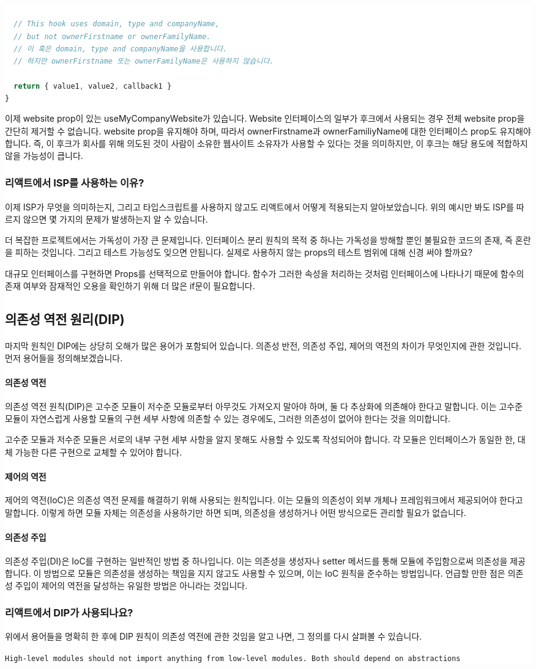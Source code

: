 ```js

  // This hook uses domain, type and companyName,
  // but not ownerFirstname or ownerFamilyName.
  // 이 훅은 domain, type and companyName을 사용합니다.
  // 하지만 ownerFirstname 또는 ownerFamilyName은 사용하지 않습니다.

  return { value1, value2, callback1 }
}
```

이제 website prop이 있는 useMyCompanyWebsite가 있습니다. Website 인터페이스의 일부가 후크에서 사용되는 경우 전체 website prop을 간단히 제거할 수 없습니다. website prop을 유지해야 하며, 따라서 ownerFirstname과 ownerFamiliyName에 대한 인터페이스 prop도 유지해야 합니다. 즉, 이 후크가 회사를 위해 의도된 것이 사람이 소유한 웹사이트 소유자가 사용할 수 있다는 것을 의미하지만, 이 후크는 해당 용도에 적합하지 않을 가능성이 큽니다.

### 리액트에서 ISP를 사용하는 이유?

이제 ISP가 무엇을 의미하는지, 그리고 타입스크립트를 사용하지 않고도 리액트에서 어떻게 적용되는지 알아보았습니다. 위의 예시만 봐도 ISP를 따르지 않으면 몇 가지의 문제가 발생하는지 알 수 있습니다.

더 복잡한 프로젝트에서는 가독성이 가장 큰 문제입니다. 인터페이스 분리 원칙의 목적 중 하나는 가독성을 방해할 뿐인 불필요한 코드의 존재, 즉 혼란을 피하는 것입니다. 그리고 테스트 가능성도 잊으면 안됩니다. 실제로 사용하지 않는 props의 테스트 범위에 대해 신경 써야 할까요?

대규모 인터페이스를 구현하면 Props를 선택적으로 만들어야 합니다. 함수가 그러한 속성을 처리하는 것처럼 인터페이스에 나타나기 때문에 함수의 존재 여부와 잠재적인 오용을 확인하기 위해 더 많은 if문이 필요합니다.

## 의존성 역전 원리(DIP)

마지막 원칙인 DIP에는 상당히 오해가 많은 용어가 포함되어 있습니다. 의존성 반전, 의존성 주입, 제어의 역전의 차이가 무엇인지에 관한 것입니다. 먼저 용어들을 정의해보겠습니다.

#### 의존성 역전

의존성 역전 원칙(DIP)은 고수준 모듈이 저수준 모듈로부터 아무것도 가져오지 말아야 하며, 둘 다 추상화에 의존해야 한다고 말합니다. 이는 고수준 모듈이 자연스럽게 사용할 모듈의 구현 세부 사항에 의존할 수 있는 경우에도, 그러한 의존성이 없어야 한다는 것을 의미합니다.

고수준 모듈과 저수준 모듈은 서로의 내부 구현 세부 사항을 알지 못해도 사용할 수 있도록 작성되어야 합니다. 각 모듈은 인터페이스가 동일한 한, 대체 가능한 다른 구현으로 교체할 수 있어야 합니다.

#### 제어의 역전

제어의 역전(IoC)은 의존성 역전 문제를 해결하기 위해 사용되는 원칙입니다. 이는 모듈의 의존성이 외부 개체나 프레임워크에서 제공되어야 한다고 말합니다. 이렇게 하면 모듈 자체는 의존성을 사용하기만 하면 되며, 의존성을 생성하거나 어떤 방식으로든 관리할 필요가 없습니다.

#### 의존성 주입

의존성 주입(DI)은 IoC를 구현하는 일반적인 방법 중 하나입니다. 이는 의존성을 생성자나 setter 메서드를 통해 모듈에 주입함으로써 의존성을 제공합니다. 이 방법으로 모듈은 의존성을 생성하는 책임을 지지 않고도 사용할 수 있으며, 이는 IoC 원칙을 준수하는 방법입니다. 언급할 만한 점은 의존성 주입이 제어의 역전을 달성하는 유일한 방법은 아니라는 것입니다.

### 리액트에서 DIP가 사용되나요?

위에서 용어들을 명확히 한 후에 DIP 원칙이 의존성 역전에 관한 것임을 알고 나면, 그 정의를 다시 살펴볼 수 있습니다.

```
High-level modules should not import anything from low-level modules. Both should depend on abstractions
```
